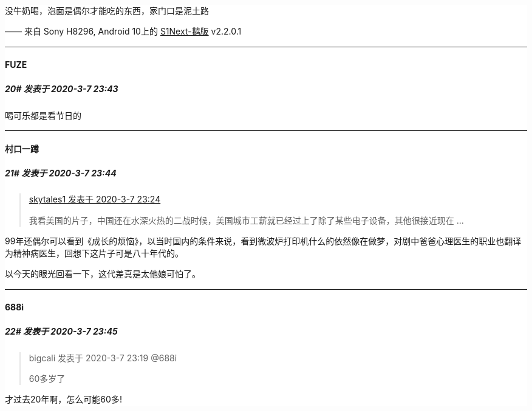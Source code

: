 

没牛奶喝，泡面是偶尔才能吃的东西，家门口是泥土路

—— 来自 Sony H8296, Android 10上的 [S1Next-鹅版](https://github.com/ykrank/S1-Next/releases) v2.2.0.1







*****

####  FUZE  
##### 20#       发表于 2020-3-7 23:43




喝可乐都是看节日的







*****

####  村口一蹲  
##### 21#       发表于 2020-3-7 23:44



<blockquote><a href="httphttps://bbs.saraba1st.com/2b/forum.php?mod=redirect&amp;goto=findpost&amp;pid=46652030&amp;ptid=1917691" target="_blank">skytales1 发表于 2020-3-7 23:24</a>

我看美国的片子，中国还在水深火热的二战时候，美国城市工薪就已经过上了除了某些电子设备，其他很接近现在 ...</blockquote>
99年还偶尔可以看到《成长的烦恼》，以当时国内的条件来说，看到微波炉打印机什么的依然像在做梦，对剧中爸爸心理医生的职业也翻译为精神病医生，回想下这片子可是八十年代的。

以今天的眼光回看一下，这代差真是太他娘可怕了。







*****

####  688i  
##### 22#       发表于 2020-3-7 23:45



<blockquote>bigcali 发表于 2020-3-7 23:19
@688i

60多岁了

</blockquote>
才过去20年啊，怎么可能60多!






